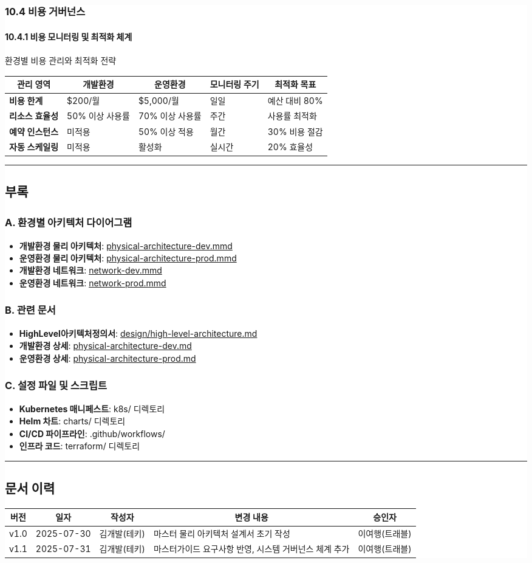 ### 10.4 비용 거버넌스

#### 10.4.1 비용 모니터링 및 최적화 체계
환경별 비용 관리와 최적화 전략

| 관리 영역 | 개발환경 | 운영환경 | 모니터링 주기 | 최적화 목표 |
|-----------|----------|----------|-------------|-------------|
| **비용 한계** | $200/월 | $5,000/월 | 일일 | 예산 대비 80% |
| **리소스 효율성** | 50% 이상 사용률 | 70% 이상 사용률 | 주간 | 사용률 최적화 |
| **예약 인스턴스** | 미적용 | 50% 이상 적용 | 월간 | 30% 비용 절감 |
| **자동 스케일링** | 미적용 | 활성화 | 실시간 | 20% 효율성 |

---

## 부록

### A. 환경별 아키텍처 다이어그램
- **개발환경 물리 아키텍처**: [physical-architecture-dev.mmd](./physical-architecture-dev.mmd)
- **운영환경 물리 아키텍처**: [physical-architecture-prod.mmd](./physical-architecture-prod.mmd)
- **개발환경 네트워크**: [network-dev.mmd](./network-dev.mmd)
- **운영환경 네트워크**: [network-prod.mmd](./network-prod.mmd)

### B. 관련 문서
- **HighLevel아키텍처정의서**: [design/high-level-architecture.md](../../../high-level-architecture.md)
- **개발환경 상세**: [physical-architecture-dev.md](./physical-architecture-dev.md)
- **운영환경 상세**: [physical-architecture-prod.md](./physical-architecture-prod.md)

### C. 설정 파일 및 스크립트
- **Kubernetes 매니페스트**: k8s/ 디렉토리
- **Helm 차트**: charts/ 디렉토리
- **CI/CD 파이프라인**: .github/workflows/
- **인프라 코드**: terraform/ 디렉토리

---

## 문서 이력
| 버전 | 일자 | 작성자 | 변경 내용 | 승인자 |
|------|------|--------|-----------|-------|
| v1.0 | 2025-07-30 | 김개발(테키) | 마스터 물리 아키텍처 설계서 초기 작성 | 이여행(트래블) |
| v1.1 | 2025-07-31 | 김개발(테키) | 마스터가이드 요구사항 반영, 시스템 거버넌스 체계 추가 | 이여행(트래블) |